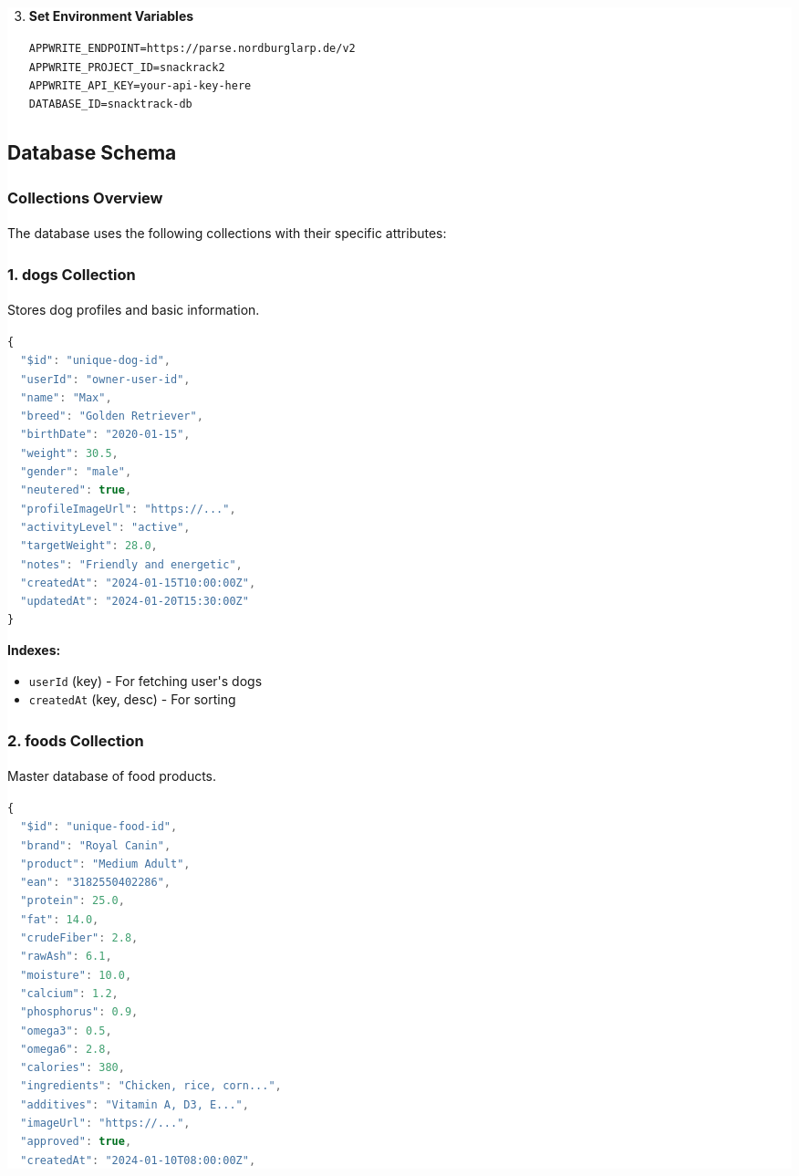 3. **Set Environment Variables**
   ```env
   APPWRITE_ENDPOINT=https://parse.nordburglarp.de/v2
   APPWRITE_PROJECT_ID=snackrack2
   APPWRITE_API_KEY=your-api-key-here
   DATABASE_ID=snacktrack-db
   ```

## Database Schema

### Collections Overview

The database uses the following collections with their specific attributes:

### 1. **dogs** Collection

Stores dog profiles and basic information.

```javascript
{
  "$id": "unique-dog-id",
  "userId": "owner-user-id",
  "name": "Max",
  "breed": "Golden Retriever",
  "birthDate": "2020-01-15",
  "weight": 30.5,
  "gender": "male",
  "neutered": true,
  "profileImageUrl": "https://...",
  "activityLevel": "active",
  "targetWeight": 28.0,
  "notes": "Friendly and energetic",
  "createdAt": "2024-01-15T10:00:00Z",
  "updatedAt": "2024-01-20T15:30:00Z"
}
```

**Indexes:**
- `userId` (key) - For fetching user's dogs
- `createdAt` (key, desc) - For sorting

### 2. **foods** Collection

Master database of food products.

```javascript
{
  "$id": "unique-food-id",
  "brand": "Royal Canin",
  "product": "Medium Adult",
  "ean": "3182550402286",
  "protein": 25.0,
  "fat": 14.0,
  "crudeFiber": 2.8,
  "rawAsh": 6.1,
  "moisture": 10.0,
  "calcium": 1.2,
  "phosphorus": 0.9,
  "omega3": 0.5,
  "omega6": 2.8,
  "calories": 380,
  "ingredients": "Chicken, rice, corn...",
  "additives": "Vitamin A, D3, E...",
  "imageUrl": "https://...",
  "approved": true,
  "createdAt": "2024-01-10T08:00:00Z",
```